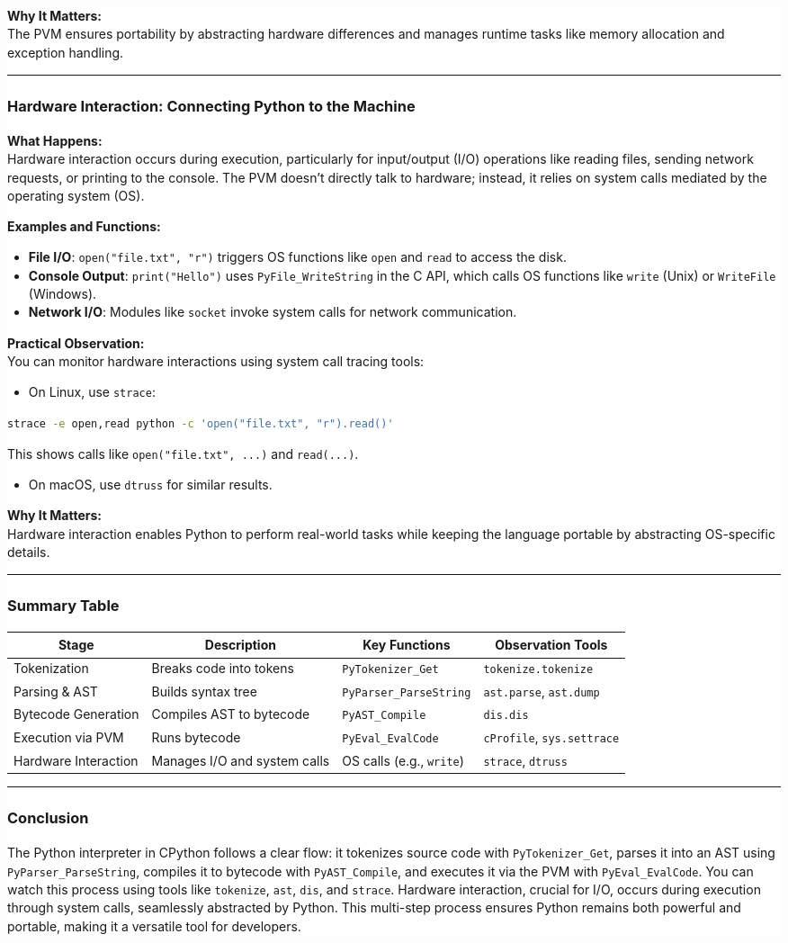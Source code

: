 **Why It Matters:**  
The PVM ensures portability by abstracting hardware differences and manages runtime tasks like memory allocation and exception handling.

---

### Hardware Interaction: Connecting Python to the Machine

**What Happens:**  
Hardware interaction occurs during execution, particularly for input/output (I/O) operations like reading files, sending network requests, or printing to the console. The PVM doesn’t directly talk to hardware; instead, it relies on system calls mediated by the operating system (OS).

**Examples and Functions:**
- **File I/O**: `open("file.txt", "r")` triggers OS functions like `open` and `read` to access the disk.
- **Console Output**: `print("Hello")` uses `PyFile_WriteString` in the C API, which calls OS functions like `write` (Unix) or `WriteFile` (Windows).
- **Network I/O**: Modules like `socket` invoke system calls for network communication.

**Practical Observation:**  
You can monitor hardware interactions using system call tracing tools:
- On Linux, use `strace`:
```bash
strace -e open,read python -c 'open("file.txt", "r").read()'
```
This shows calls like `open("file.txt", ...)` and `read(...)`.
- On macOS, use `dtruss` for similar results.

**Why It Matters:**  
Hardware interaction enables Python to perform real-world tasks while keeping the language portable by abstracting OS-specific details.

---

### Summary Table

| **Stage**            | **Description**              | **Key Functions**        | **Observation Tools**      |
| -------------------- | ---------------------------- | ------------------------ | -------------------------- |
| Tokenization         | Breaks code into tokens      | `PyTokenizer_Get`        | `tokenize.tokenize`        |
| Parsing & AST        | Builds syntax tree           | `PyParser_ParseString`   | `ast.parse`, `ast.dump`    |
| Bytecode Generation  | Compiles AST to bytecode     | `PyAST_Compile`          | `dis.dis`                  |
| Execution via PVM    | Runs bytecode                | `PyEval_EvalCode`        | `cProfile`, `sys.settrace` |
| Hardware Interaction | Manages I/O and system calls | OS calls (e.g., `write`) | `strace`, `dtruss`         |

---

### Conclusion

The Python interpreter in CPython follows a clear flow: it tokenizes source code with `PyTokenizer_Get`, parses it into an AST using `PyParser_ParseString`, compiles it to bytecode with `PyAST_Compile`, and executes it via the PVM with `PyEval_EvalCode`. You can watch this process using tools like `tokenize`, `ast`, `dis`, and `strace`. Hardware interaction, crucial for I/O, occurs during execution through system calls, seamlessly abstracted by Python. This multi-step process ensures Python remains both powerful and portable, making it a versatile tool for developers.
